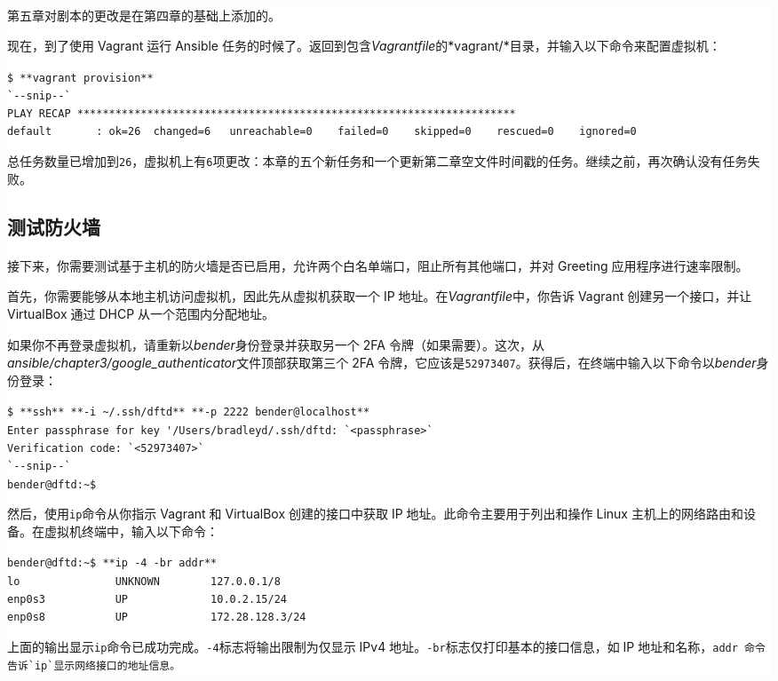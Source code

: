 第五章对剧本的更改是在第四章的基础上添加的。

现在，到了使用 Vagrant 运行 Ansible 任务的时候了。返回到包含*Vagrantfile*的*vagrant/*目录，并输入以下命令来配置虚拟机：

```
$ **vagrant provision**
`--snip--`
PLAY RECAP *********************************************************************
default       : ok=26  changed=6   unreachable=0    failed=0    skipped=0    rescued=0    ignored=0
```

总任务数量已增加到`26`，虚拟机上有`6`项更改：本章的五个新任务和一个更新第二章空文件时间戳的任务。继续之前，再次确认没有任务失败。

## 测试防火墙

接下来，你需要测试基于主机的防火墙是否已启用，允许两个白名单端口，阻止所有其他端口，并对 Greeting 应用程序进行速率限制。

首先，你需要能够从本地主机访问虚拟机，因此先从虚拟机获取一个 IP 地址。在*Vagrantfile*中，你告诉 Vagrant 创建另一个接口，并让 VirtualBox 通过 DHCP 从一个范围内分配地址。

如果你不再登录虚拟机，请重新以*bender*身份登录并获取另一个 2FA 令牌（如果需要）。这次，从*ansible/chapter3/google_authenticator*文件顶部获取第三个 2FA 令牌，它应该是`52973407`。获得后，在终端中输入以下命令以*bender*身份登录：

```
$ **ssh** **-i ~/.ssh/dftd** **-p 2222 bender@localhost**
Enter passphrase for key '/Users/bradleyd/.ssh/dftd: `<passphrase>`
Verification code: `<52973407>`
`--snip--`
bender@dftd:~$
```

然后，使用`ip`命令从你指示 Vagrant 和 VirtualBox 创建的接口中获取 IP 地址。此命令主要用于列出和操作 Linux 主机上的网络路由和设备。在虚拟机终端中，输入以下命令：

```
bender@dftd:~$ **ip -4 -br addr**
lo               UNKNOWN        127.0.0.1/8
enp0s3           UP             10.0.2.15/24
enp0s8           UP             172.28.128.3/24
```

上面的输出显示`ip`命令已成功完成。`-4`标志将输出限制为仅显示 IPv4 地址。`-br`标志仅打印基本的接口信息，如 IP 地址和名称，``addr 命令告诉`ip`显示网络接口的地址信息。``
